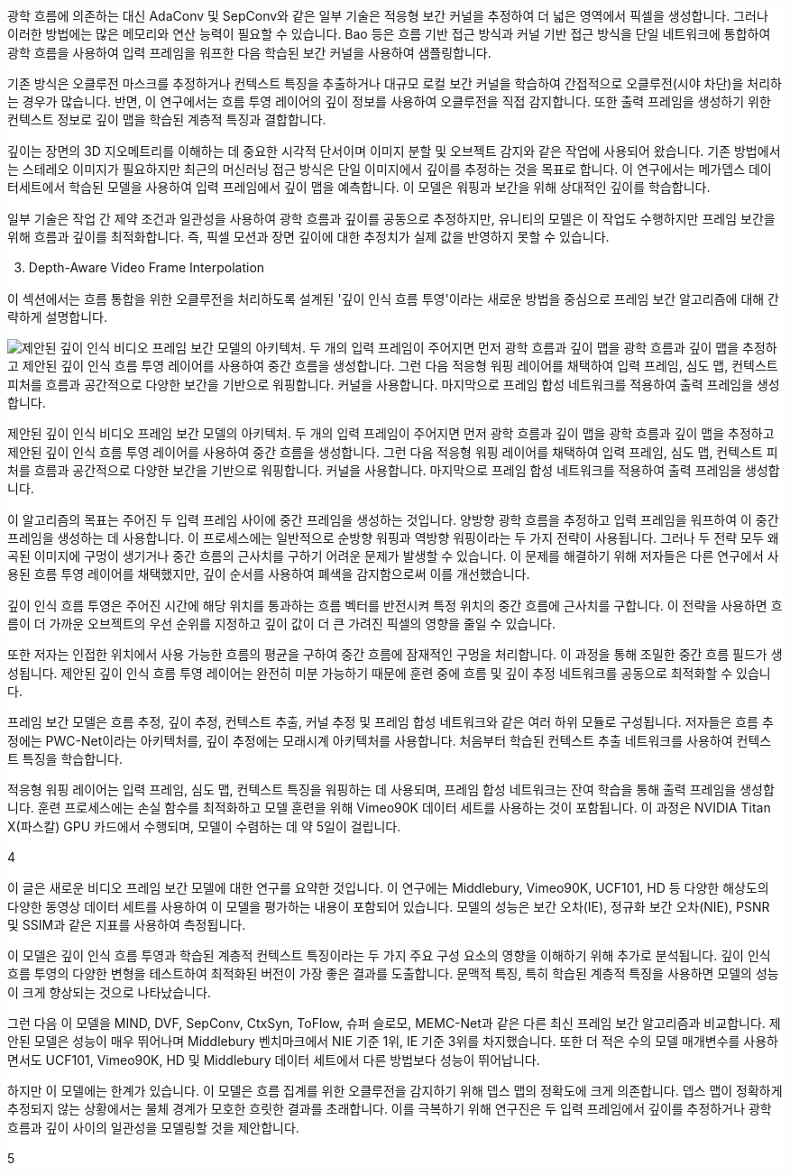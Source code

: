 광학 흐름에 의존하는 대신 AdaConv 및 SepConv와 같은 일부 기술은 적응형 보간 커널을 추정하여 더 넓은 영역에서 픽셀을 생성합니다. 그러나 이러한 방법에는 많은 메모리와 연산 능력이 필요할 수 있습니다. Bao 등은 흐름 기반 접근 방식과 커널 기반 접근 방식을 단일 네트워크에 통합하여 광학 흐름을 사용하여 입력 프레임을 워프한 다음 학습된 보간 커널을 사용하여 샘플링합니다.

기존 방식은 오클루전 마스크를 추정하거나 컨텍스트 특징을 추출하거나 대규모 로컬 보간 커널을 학습하여 간접적으로 오클루전(시야 차단)을 처리하는 경우가 많습니다. 반면, 이 연구에서는 흐름 투영 레이어의 깊이 정보를 사용하여 오클루전을 직접 감지합니다. 또한 출력 프레임을 생성하기 위한 컨텍스트 정보로 깊이 맵을 학습된 계층적 특징과 결합합니다.

깊이는 장면의 3D 지오메트리를 이해하는 데 중요한 시각적 단서이며 이미지 분할 및 오브젝트 감지와 같은 작업에 사용되어 왔습니다. 기존 방법에서는 스테레오 이미지가 필요하지만 최근의 머신러닝 접근 방식은 단일 이미지에서 깊이를 추정하는 것을 목표로 합니다. 이 연구에서는 메가뎁스 데이터세트에서 학습된 모델을 사용하여 입력 프레임에서 깊이 맵을 예측합니다. 이 모델은 워핑과 보간을 위해 상대적인 깊이를 학습합니다.

일부 기술은 작업 간 제약 조건과 일관성을 사용하여 광학 흐름과 깊이를 공동으로 추정하지만, 유니티의 모델은 이 작업도 수행하지만 프레임 보간을 위해 흐름과 깊이를 최적화합니다. 즉, 픽셀 모션과 장면 깊이에 대한 추정치가 실제 값을 반영하지 못할 수 있습니다.

3. Depth-Aware Video Frame Interpolation

이 섹션에서는 흐름 통합을 위한 오클루전을 처리하도록 설계된 '깊이 인식 흐름 투영'이라는 새로운 방법을 중심으로 프레임 보간 알고리즘에 대해 간략하게 설명합니다.

![제안된 깊이 인식 비디오 프레임 보간 모델의 아키텍처. 두 개의 입력 프레임이 주어지면 먼저 광학 흐름과 깊이 맵을 광학 흐름과 깊이 맵을 추정하고 제안된 깊이 인식 흐름 투영 레이어를 사용하여 중간 흐름을 생성합니다. 그런 다음 적응형 워핑 레이어를 채택하여 입력 프레임, 심도 맵, 컨텍스트 피처를 흐름과 공간적으로 다양한 보간을 기반으로 워핑합니다. 커널을 사용합니다. 마지막으로 프레임 합성 네트워크를 적용하여 출력 프레임을 생성합니다.](Depth-Aware%20Video%20Frame%20Interpolation%2013f0deb9050643b3894760c7398562ed/Untitled%201.png)

제안된 깊이 인식 비디오 프레임 보간 모델의 아키텍처. 두 개의 입력 프레임이 주어지면 먼저 광학 흐름과 깊이 맵을 광학 흐름과 깊이 맵을 추정하고 제안된 깊이 인식 흐름 투영 레이어를 사용하여 중간 흐름을 생성합니다. 그런 다음 적응형 워핑 레이어를 채택하여 입력 프레임, 심도 맵, 컨텍스트 피처를 흐름과 공간적으로 다양한 보간을 기반으로 워핑합니다. 커널을 사용합니다. 마지막으로 프레임 합성 네트워크를 적용하여 출력 프레임을 생성합니다.

이 알고리즘의 목표는 주어진 두 입력 프레임 사이에 중간 프레임을 생성하는 것입니다. 양방향 광학 흐름을 추정하고 입력 프레임을 워프하여 이 중간 프레임을 생성하는 데 사용합니다. 이 프로세스에는 일반적으로 순방향 워핑과 역방향 워핑이라는 두 가지 전략이 사용됩니다. 그러나 두 전략 모두 왜곡된 이미지에 구멍이 생기거나 중간 흐름의 근사치를 구하기 어려운 문제가 발생할 수 있습니다. 이 문제를 해결하기 위해 저자들은 다른 연구에서 사용된 흐름 투영 레이어를 채택했지만, 깊이 순서를 사용하여 폐색을 감지함으로써 이를 개선했습니다.

깊이 인식 흐름 투영은 주어진 시간에 해당 위치를 통과하는 흐름 벡터를 반전시켜 특정 위치의 중간 흐름에 근사치를 구합니다. 이 전략을 사용하면 흐름이 더 가까운 오브젝트의 우선 순위를 지정하고 깊이 값이 더 큰 가려진 픽셀의 영향을 줄일 수 있습니다.

또한 저자는 인접한 위치에서 사용 가능한 흐름의 평균을 구하여 중간 흐름에 잠재적인 구멍을 처리합니다. 이 과정을 통해 조밀한 중간 흐름 필드가 생성됩니다. 제안된 깊이 인식 흐름 투영 레이어는 완전히 미분 가능하기 때문에 훈련 중에 흐름 및 깊이 추정 네트워크를 공동으로 최적화할 수 있습니다.

프레임 보간 모델은 흐름 추정, 깊이 추정, 컨텍스트 추출, 커널 추정 및 프레임 합성 네트워크와 같은 여러 하위 모듈로 구성됩니다. 저자들은 흐름 추정에는 PWC-Net이라는 아키텍처를, 깊이 추정에는 모래시계 아키텍처를 사용합니다. 처음부터 학습된 컨텍스트 추출 네트워크를 사용하여 컨텍스트 특징을 학습합니다.

적응형 워핑 레이어는 입력 프레임, 심도 맵, 컨텍스트 특징을 워핑하는 데 사용되며, 프레임 합성 네트워크는 잔여 학습을 통해 출력 프레임을 생성합니다. 훈련 프로세스에는 손실 함수를 최적화하고 모델 훈련을 위해 Vimeo90K 데이터 세트를 사용하는 것이 포함됩니다. 이 과정은 NVIDIA Titan X(파스칼) GPU 카드에서 수행되며, 모델이 수렴하는 데 약 5일이 걸립니다.

4

이 글은 새로운 비디오 프레임 보간 모델에 대한 연구를 요약한 것입니다. 이 연구에는 Middlebury, Vimeo90K, UCF101, HD 등 다양한 해상도의 다양한 동영상 데이터 세트를 사용하여 이 모델을 평가하는 내용이 포함되어 있습니다. 모델의 성능은 보간 오차(IE), 정규화 보간 오차(NIE), PSNR 및 SSIM과 같은 지표를 사용하여 측정됩니다.

이 모델은 깊이 인식 흐름 투영과 학습된 계층적 컨텍스트 특징이라는 두 가지 주요 구성 요소의 영향을 이해하기 위해 추가로 분석됩니다. 깊이 인식 흐름 투영의 다양한 변형을 테스트하여 최적화된 버전이 가장 좋은 결과를 도출합니다. 문맥적 특징, 특히 학습된 계층적 특징을 사용하면 모델의 성능이 크게 향상되는 것으로 나타났습니다.

그런 다음 이 모델을 MIND, DVF, SepConv, CtxSyn, ToFlow, 슈퍼 슬로모, MEMC-Net과 같은 다른 최신 프레임 보간 알고리즘과 비교합니다. 제안된 모델은 성능이 매우 뛰어나며 Middlebury 벤치마크에서 NIE 기준 1위, IE 기준 3위를 차지했습니다. 또한 더 적은 수의 모델 매개변수를 사용하면서도 UCF101, Vimeo90K, HD 및 Middlebury 데이터 세트에서 다른 방법보다 성능이 뛰어납니다.

하지만 이 모델에는 한계가 있습니다. 이 모델은 흐름 집계를 위한 오클루전을 감지하기 위해 뎁스 맵의 정확도에 크게 의존합니다. 뎁스 맵이 정확하게 추정되지 않는 상황에서는 물체 경계가 모호한 흐릿한 결과를 초래합니다. 이를 극복하기 위해 연구진은 두 입력 프레임에서 깊이를 추정하거나 광학 흐름과 깊이 사이의 일관성을 모델링할 것을 제안합니다.

5
